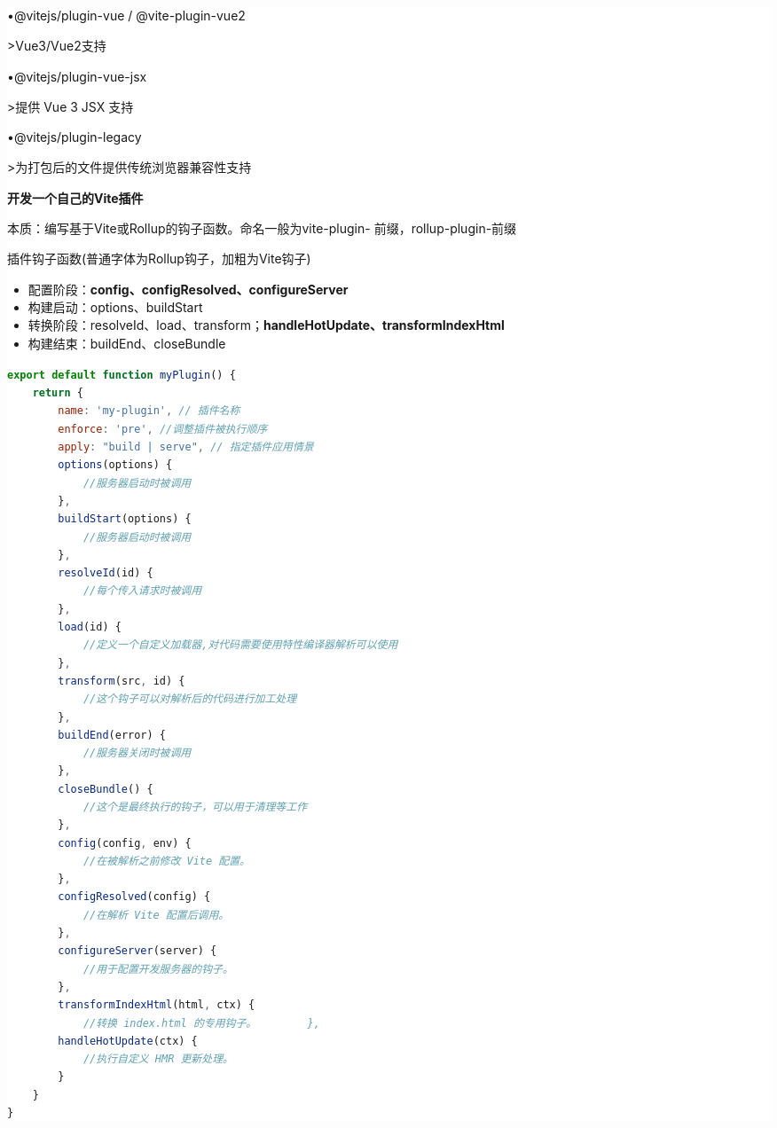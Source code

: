 •@vitejs/plugin-vue / @vite-plugin-vue2

\>Vue3/Vue2支持

•@vitejs/plugin-vue-jsx

\>提供 Vue 3 JSX 支持

•@vitejs/plugin-legacy

\>为打包后的文件提供传统浏览器兼容性支持

**开发一个自己的Vite插件**

本质：编写基于Vite或Rollup的钩子函数。命名一般为vite-plugin- 前缀，rollup-plugin-前缀

插件钩子函数(普通字体为Rollup钩子，加粗为Vite钩子)

- 配置阶段：**config、configResolved、configureServer**
- 构建启动：options、buildStart
- 转换阶段：resolveId、load、transform；**handleHotUpdate、transformIndexHtml**
- 构建结束：buildEnd、closeBundle

```js
export default function myPlugin() {
    return {
        name: 'my-plugin', // 插件名称
        enforce: 'pre', //调整插件被执行顺序
        apply: "build | serve", // 指定插件应用情景
        options(options) {
            //服务器启动时被调用
        },
        buildStart(options) {
            //服务器启动时被调用
        },
        resolveId(id) {
            //每个传入请求时被调用
        },
        load(id) {
            //定义一个自定义加载器,对代码需要使用特性编译器解析可以使用
        },
        transform(src, id) {
            //这个钩子可以对解析后的代码进行加工处理
        },
        buildEnd(error) {
            //服务器关闭时被调用
        },
        closeBundle() {
            //这个是最终执行的钩子，可以用于清理等工作      
        },
        config(config, env) {
            //在被解析之前修改 Vite 配置。
        },
        configResolved(config) {
            //在解析 Vite 配置后调用。     
        },
        configureServer(server) {
            //用于配置开发服务器的钩子。
        },
        transformIndexHtml(html, ctx) {
            //转换 index.html 的专用钩子。        },
        handleHotUpdate(ctx) {
            //执行自定义 HMR 更新处理。
        }
    }
}

```
